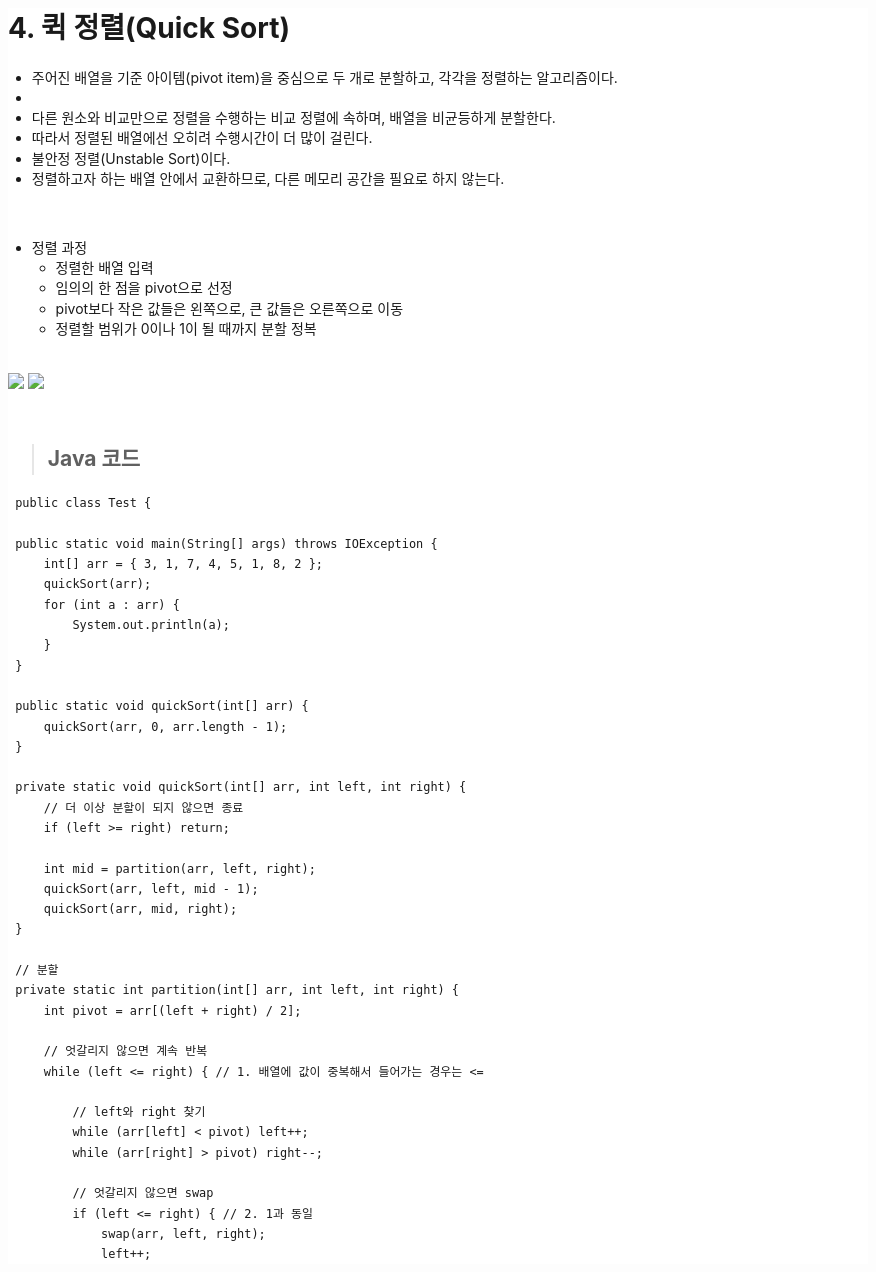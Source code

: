# 4. 퀵 정렬(Quick Sort)

- 주어진 배열을 기준 아이템(pivot item)을 중심으로 두 개로 분할하고, 각각을 정렬하는 알고리즘이다.
- 
- 다른 원소와 비교만으로 정렬을 수행하는 비교 정렬에 속하며, 배열을 비균등하게 분할한다.
- 따라서 정렬된 배열에선 오히려 수행시간이 더 많이 걸린다.
- 불안정 정렬(Unstable Sort)이다.
- 정렬하고자 하는 배열 안에서 교환하므로, 다른 메모리 공간을 필요로 하지 않는다.
</br>

- 정렬 과정
  - 정렬한 배열 입력
  - 임의의 한 점을 pivot으로 선정
  - pivot보다 작은 값들은 왼쪽으로, 큰 값들은 오른쪽으로 이동
  - 정렬할 범위가 0이나 1이 될 때까지 분할 정복
</br>
      <img width="600" src="https://github.com/SSAFYSEOUL06CSSTUDY/06CSSTUDY/assets/141606477/a4091154-5b12-4e4a-9fff-c0ab224cbfe6">
      <img width="500" src="https://github.com/SSAFYSEOUL06CSSTUDY/06CSSTUDY/assets/141606477/97afc020-7e5b-411c-90b6-36dcc10dbfb5">
<br/>
</br>

> ## Java 코드


   ```
    public class Test {
 
	public static void main(String[] args) throws IOException {
		int[] arr = { 3, 1, 7, 4, 5, 1, 8, 2 };
		quickSort(arr);
		for (int a : arr) {
			System.out.println(a);
		}
	}
 
	public static void quickSort(int[] arr) {
		quickSort(arr, 0, arr.length - 1);
	}
 
	private static void quickSort(int[] arr, int left, int right) {
		// 더 이상 분할이 되지 않으면 종료
		if (left >= right) return;
 
		int mid = partition(arr, left, right);
		quickSort(arr, left, mid - 1);
		quickSort(arr, mid, right);
	}
 
	// 분할
	private static int partition(int[] arr, int left, int right) {
		int pivot = arr[(left + right) / 2];
		
		// 엇갈리지 않으면 계속 반복
		while (left <= right) { // 1. 배열에 값이 중복해서 들어가는 경우는 <=
			
			// left와 right 찾기
			while (arr[left] < pivot) left++;
			while (arr[right] > pivot) right--;
			
			// 엇갈리지 않으면 swap
			if (left <= right) { // 2. 1과 동일
				swap(arr, left, right);
				left++;
   ```
